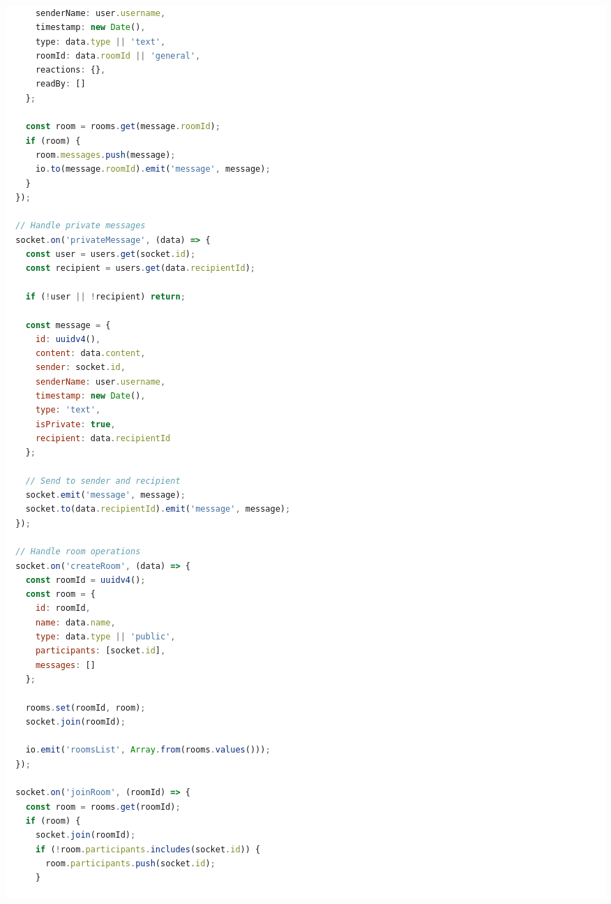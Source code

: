 ```javascript
      senderName: user.username,
      timestamp: new Date(),
      type: data.type || 'text',
      roomId: data.roomId || 'general',
      reactions: {},
      readBy: []
    };
    
    const room = rooms.get(message.roomId);
    if (room) {
      room.messages.push(message);
      io.to(message.roomId).emit('message', message);
    }
  });

  // Handle private messages
  socket.on('privateMessage', (data) => {
    const user = users.get(socket.id);
    const recipient = users.get(data.recipientId);
    
    if (!user || !recipient) return;
    
    const message = {
      id: uuidv4(),
      content: data.content,
      sender: socket.id,
      senderName: user.username,
      timestamp: new Date(),
      type: 'text',
      isPrivate: true,
      recipient: data.recipientId
    };
    
    // Send to sender and recipient
    socket.emit('message', message);
    socket.to(data.recipientId).emit('message', message);
  });

  // Handle room operations
  socket.on('createRoom', (data) => {
    const roomId = uuidv4();
    const room = {
      id: roomId,
      name: data.name,
      type: data.type || 'public',
      participants: [socket.id],
      messages: []
    };
    
    rooms.set(roomId, room);
    socket.join(roomId);
    
    io.emit('roomsList', Array.from(rooms.values()));
  });

  socket.on('joinRoom', (roomId) => {
    const room = rooms.get(roomId);
    if (room) {
      socket.join(roomId);
      if (!room.participants.includes(socket.id)) {
        room.participants.push(socket.id);
      }
      
```